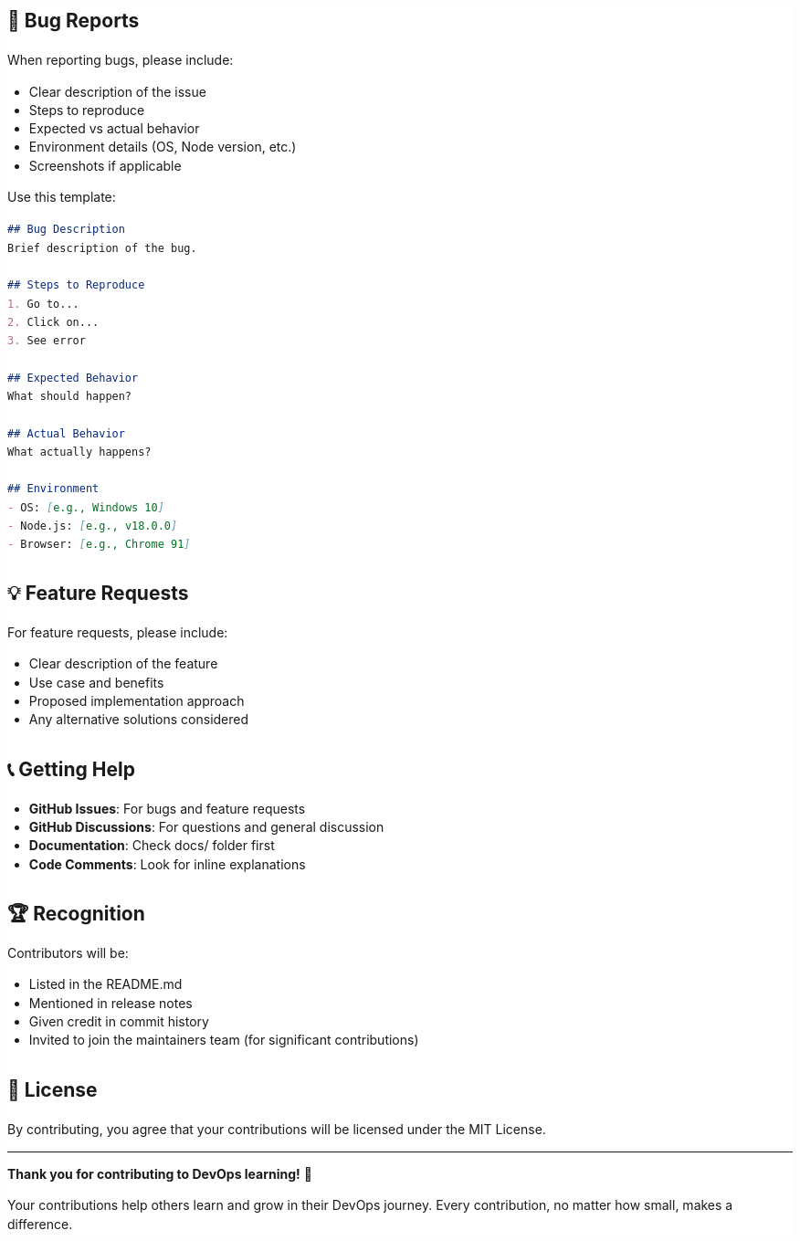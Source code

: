 ## 🐛 Bug Reports

When reporting bugs, please include:
- Clear description of the issue
- Steps to reproduce
- Expected vs actual behavior
- Environment details (OS, Node version, etc.)
- Screenshots if applicable

Use this template:
```markdown
## Bug Description
Brief description of the bug.

## Steps to Reproduce
1. Go to...
2. Click on...
3. See error

## Expected Behavior
What should happen?

## Actual Behavior
What actually happens?

## Environment
- OS: [e.g., Windows 10]
- Node.js: [e.g., v18.0.0]
- Browser: [e.g., Chrome 91]
```

## 💡 Feature Requests

For feature requests, please include:
- Clear description of the feature
- Use case and benefits
- Proposed implementation approach
- Any alternative solutions considered

## 📞 Getting Help

- **GitHub Issues**: For bugs and feature requests
- **GitHub Discussions**: For questions and general discussion
- **Documentation**: Check docs/ folder first
- **Code Comments**: Look for inline explanations

## 🏆 Recognition

Contributors will be:
- Listed in the README.md
- Mentioned in release notes
- Given credit in commit history
- Invited to join the maintainers team (for significant contributions)

## 📄 License

By contributing, you agree that your contributions will be licensed under the MIT License.

---

**Thank you for contributing to DevOps learning!** 🚀

Your contributions help others learn and grow in their DevOps journey. Every contribution, no matter how small, makes a difference. 